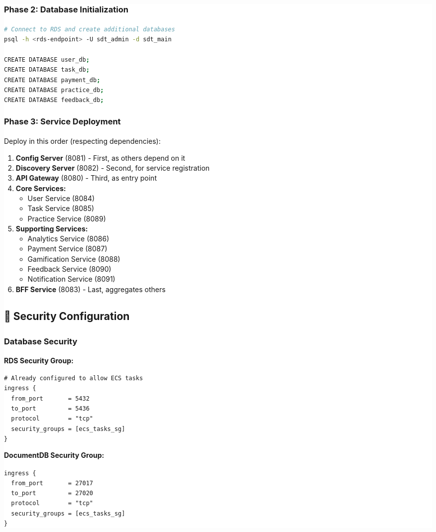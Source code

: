 ### Phase 2: Database Initialization
```bash
# Connect to RDS and create additional databases
psql -h <rds-endpoint> -U sdt_admin -d sdt_main

CREATE DATABASE user_db;
CREATE DATABASE task_db;
CREATE DATABASE payment_db;
CREATE DATABASE practice_db;
CREATE DATABASE feedback_db;
```

### Phase 3: Service Deployment

Deploy in this order (respecting dependencies):

1. **Config Server** (8081) - First, as others depend on it
2. **Discovery Server** (8082) - Second, for service registration
3. **API Gateway** (8080) - Third, as entry point
4. **Core Services:**
   - User Service (8084)
   - Task Service (8085)
   - Practice Service (8089)
5. **Supporting Services:**
   - Analytics Service (8086)
   - Payment Service (8087)
   - Gamification Service (8088)
   - Feedback Service (8090)
   - Notification Service (8091)
6. **BFF Service** (8083) - Last, aggregates others

## 🔐 Security Configuration

### Database Security

**RDS Security Group:**
```hcl
# Already configured to allow ECS tasks
ingress {
  from_port       = 5432
  to_port         = 5436
  protocol        = "tcp"
  security_groups = [ecs_tasks_sg]
}
```

**DocumentDB Security Group:**
```hcl
ingress {
  from_port       = 27017
  to_port         = 27020
  protocol        = "tcp"
  security_groups = [ecs_tasks_sg]
}
```
